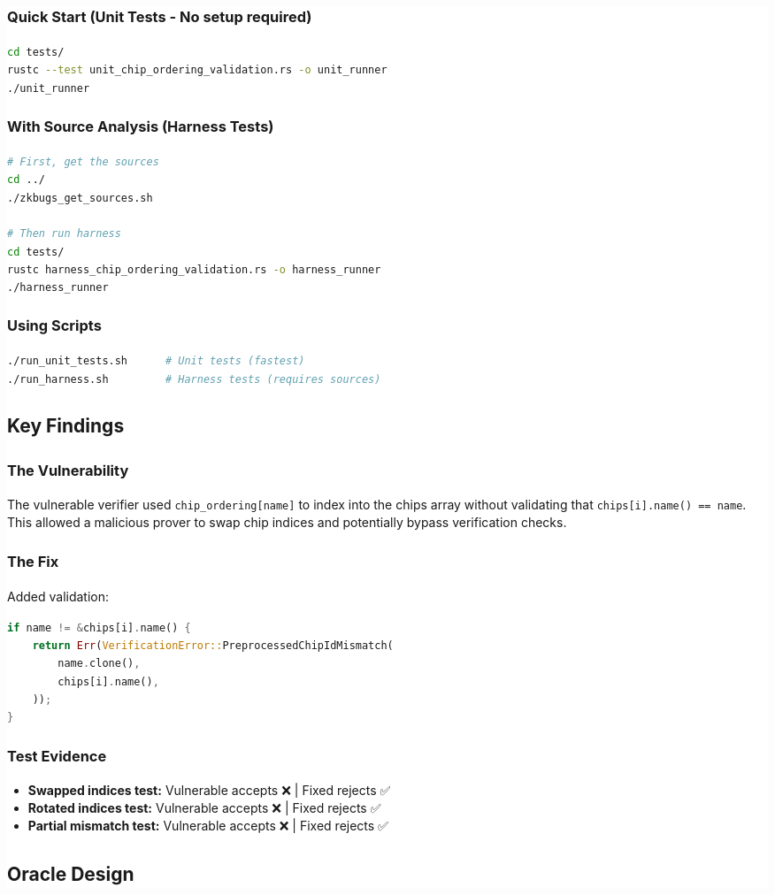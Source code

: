 ### Quick Start (Unit Tests - No setup required)
```bash
cd tests/
rustc --test unit_chip_ordering_validation.rs -o unit_runner
./unit_runner
```

### With Source Analysis (Harness Tests)
```bash
# First, get the sources
cd ../
./zkbugs_get_sources.sh

# Then run harness
cd tests/
rustc harness_chip_ordering_validation.rs -o harness_runner
./harness_runner
```

### Using Scripts
```bash
./run_unit_tests.sh      # Unit tests (fastest)
./run_harness.sh         # Harness tests (requires sources)
```

## Key Findings

### The Vulnerability
The vulnerable verifier used `chip_ordering[name]` to index into the chips array without validating that `chips[i].name() == name`. This allowed a malicious prover to swap chip indices and potentially bypass verification checks.

### The Fix
Added validation:
```rust
if name != &chips[i].name() {
    return Err(VerificationError::PreprocessedChipIdMismatch(
        name.clone(),
        chips[i].name(),
    ));
}
```

### Test Evidence
- **Swapped indices test:** Vulnerable accepts ❌ | Fixed rejects ✅
- **Rotated indices test:** Vulnerable accepts ❌ | Fixed rejects ✅
- **Partial mismatch test:** Vulnerable accepts ❌ | Fixed rejects ✅

## Oracle Design
